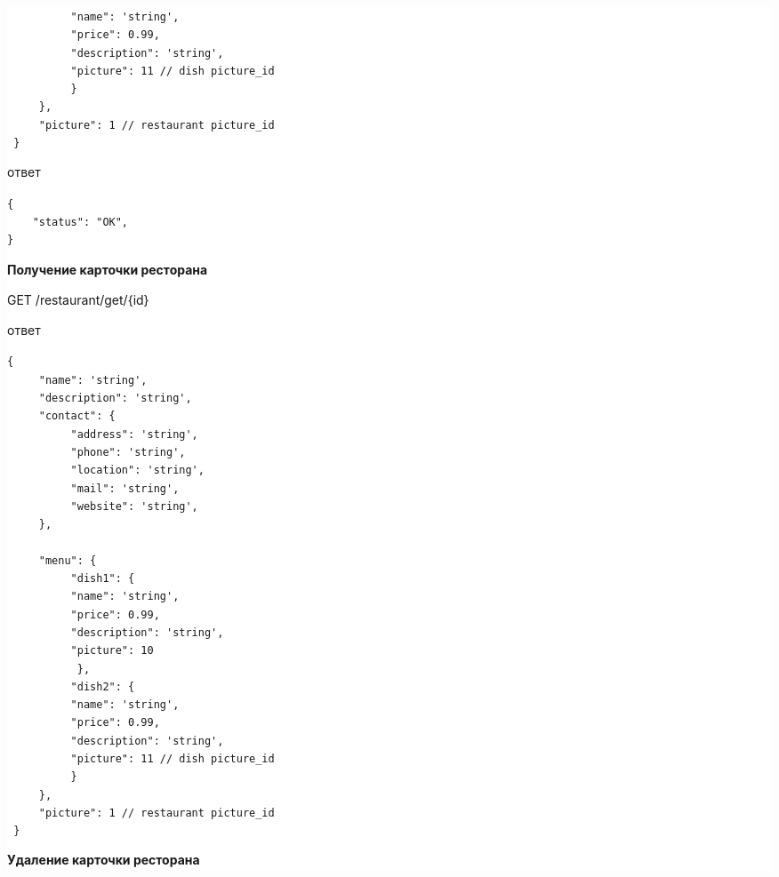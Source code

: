 ```json5
          "name": 'string',
          "price": 0.99, 
          "description": 'string', 
          "picture": 11 // dish picture_id
          }
     },
     "picture": 1 // restaurant picture_id
 }
```
ответ
```json5
{
    "status": "OK",
}
```


**Получение карточки ресторана**

GET /restaurant/get/{id}

ответ
```json5
{
     "name": 'string', 
     "description": 'string', 
     "contact": {
          "address": 'string',
          "phone": 'string',
          "location": 'string',
          "mail": 'string',
          "website": 'string',
     },

     "menu": { 
          "dish1": {
          "name": 'string',
          "price": 0.99, 
          "description": 'string', 
          "picture": 10 
           },
          "dish2": {
          "name": 'string',
          "price": 0.99, 
          "description": 'string', 
          "picture": 11 // dish picture_id
          }
     },
     "picture": 1 // restaurant picture_id
 }
```

**Удаление карточки ресторана**
